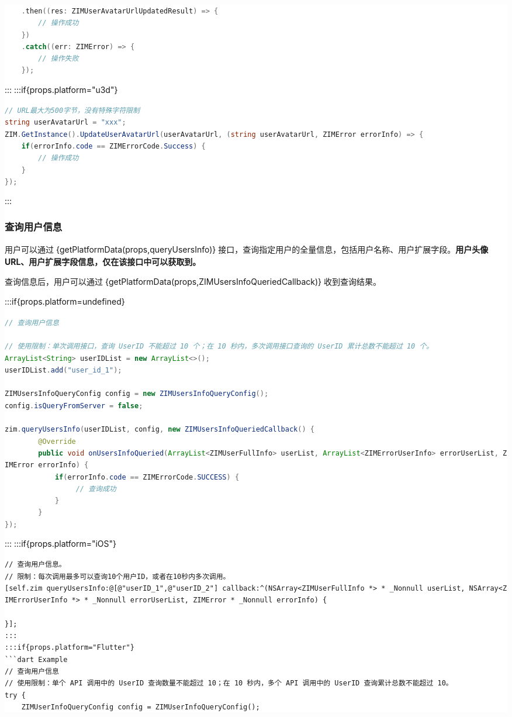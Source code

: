 ```cpp Example
    .then((res: ZIMUserAvatarUrlUpdatedResult) => {
        // 操作成功
    })
    .catch((err: ZIMError) => {
        // 操作失败
    });
```
:::
:::if{props.platform="u3d"}
```cs Example
// URL最大为500字节，没有特殊字符限制
string userAvatarUrl = "xxx";
ZIM.GetInstance().UpdateUserAvatarUrl(userAvatarUrl, (string userAvatarUrl, ZIMError errorInfo) => {
    if(errorInfo.code == ZIMErrorCode.Success) {
        // 操作成功
    }
});
```
:::

### 查询用户信息

用户可以通过 {getPlatformData(props,queryUsersInfo)} 接口，查询指定用户的全量信息，包括用户名称、用户扩展字段。**用户头像 URL、用户扩展字段信息，仅在该接口中可以获取到。**

查询信息后，用户可以通过 {getPlatformData(props,ZIMUsersInfoQueriedCallback)} 收到查询结果。

:::if{props.platform=undefined}
```java Example
// 查询用户信息

// 使用限制：单次调用接口，查询 UserID 不能超过 10 个；在 10 秒内，多次调用接口查询的 UserID 累计总数不能超过 10 个。
ArrayList<String> userIDList = new ArrayList<>();
userIDList.add("user_id_1");

ZIMUsersInfoQueryConfig config = new ZIMUsersInfoQueryConfig();
config.isQueryFromServer = false;

zim.queryUsersInfo(userIDList, config, new ZIMUsersInfoQueriedCallback() {
        @Override
        public void onUsersInfoQueried(ArrayList<ZIMUserFullInfo> userList, ArrayList<ZIMErrorUserInfo> errorUserList, ZIMError errorInfo) {
            if(errorInfo.code == ZIMErrorCode.SUCCESS) {
                 // 查询成功
            }
        }
});
```
:::
:::if{props.platform="iOS"}
```objc Example
// 查询用户信息。
// 限制：每次调用最多可以查询10个用户ID，或者在10秒内多次调用。
[self.zim queryUsersInfo:@[@"userID_1",@"userID_2"] callback:^(NSArray<ZIMUserFullInfo *> * _Nonnull userList, NSArray<ZIMErrorUserInfo *> * _Nonnull errorUserList, ZIMError * _Nonnull errorInfo) {
        
}];
:::
:::if{props.platform="Flutter"}
```dart Example
// 查询用户信息
// 使用限制：单个 API 调用中的 UserID 查询数量不能超过 10；在 10 秒内，多个 API 调用中的 UserID 查询累计总数不能超过 10。
try {
    ZIMUserInfoQueryConfig config = ZIMUserInfoQueryConfig();
```
